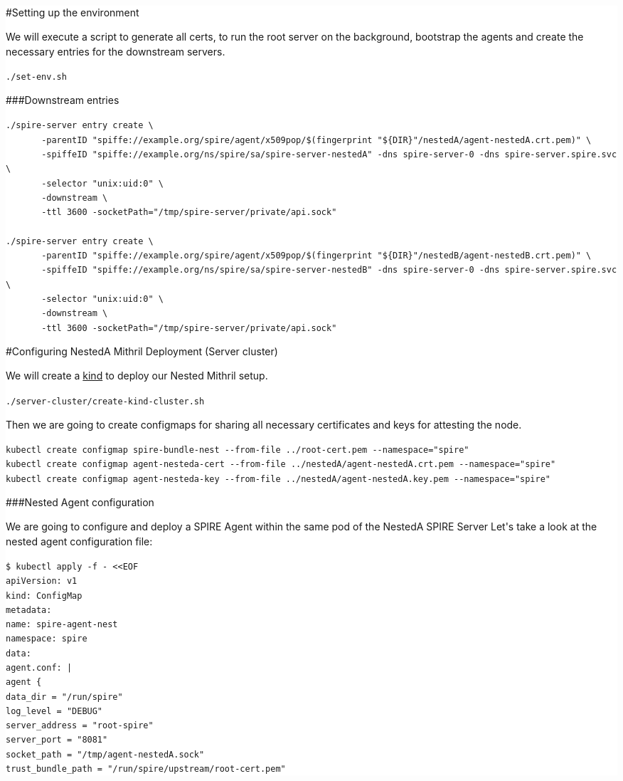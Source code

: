 #Setting up the environment

We will execute a script to generate all certs, to run the root server on the
background, bootstrap the
agents and create the necessary entries for the downstream servers.
```
./set-env.sh
```
###Downstream entries
```
./spire-server entry create \
       -parentID "spiffe://example.org/spire/agent/x509pop/$(fingerprint "${DIR}"/nestedA/agent-nestedA.crt.pem)" \
       -spiffeID "spiffe://example.org/ns/spire/sa/spire-server-nestedA" -dns spire-server-0 -dns spire-server.spire.svc \
       -selector "unix:uid:0" \
       -downstream \
       -ttl 3600 -socketPath="/tmp/spire-server/private/api.sock"

./spire-server entry create \
       -parentID "spiffe://example.org/spire/agent/x509pop/$(fingerprint "${DIR}"/nestedB/agent-nestedB.crt.pem)" \
       -spiffeID "spiffe://example.org/ns/spire/sa/spire-server-nestedB" -dns spire-server-0 -dns spire-server.spire.svc \
       -selector "unix:uid:0" \
       -downstream \
       -ttl 3600 -socketPath="/tmp/spire-server/private/api.sock"
```

#Configuring NestedA Mithril Deployment (Server cluster)

We will create a [kind](https://kind.sigs.k8s.io/docs/user/quick-start/) to deploy
 our Nested Mithril setup.

```
./server-cluster/create-kind-cluster.sh
```

Then we are going to create configmaps for sharing all necessary certificates and keys 
for attesting the node.

```
kubectl create configmap spire-bundle-nest --from-file ../root-cert.pem --namespace="spire"
kubectl create configmap agent-nesteda-cert --from-file ../nestedA/agent-nestedA.crt.pem --namespace="spire"
kubectl create configmap agent-nesteda-key --from-file ../nestedA/agent-nestedA.key.pem --namespace="spire"
```

###Nested Agent configuration

We are going to configure and deploy a SPIRE Agent within the same pod of the NestedA SPIRE Server 
Let's take a look at the nested agent configuration file:
```
$ kubectl apply -f - <<EOF
apiVersion: v1
kind: ConfigMap
metadata:
name: spire-agent-nest
namespace: spire
data:
agent.conf: |
agent {
data_dir = "/run/spire"
log_level = "DEBUG"
server_address = "root-spire"
server_port = "8081"
socket_path = "/tmp/agent-nestedA.sock"
trust_bundle_path = "/run/spire/upstream/root-cert.pem"
```